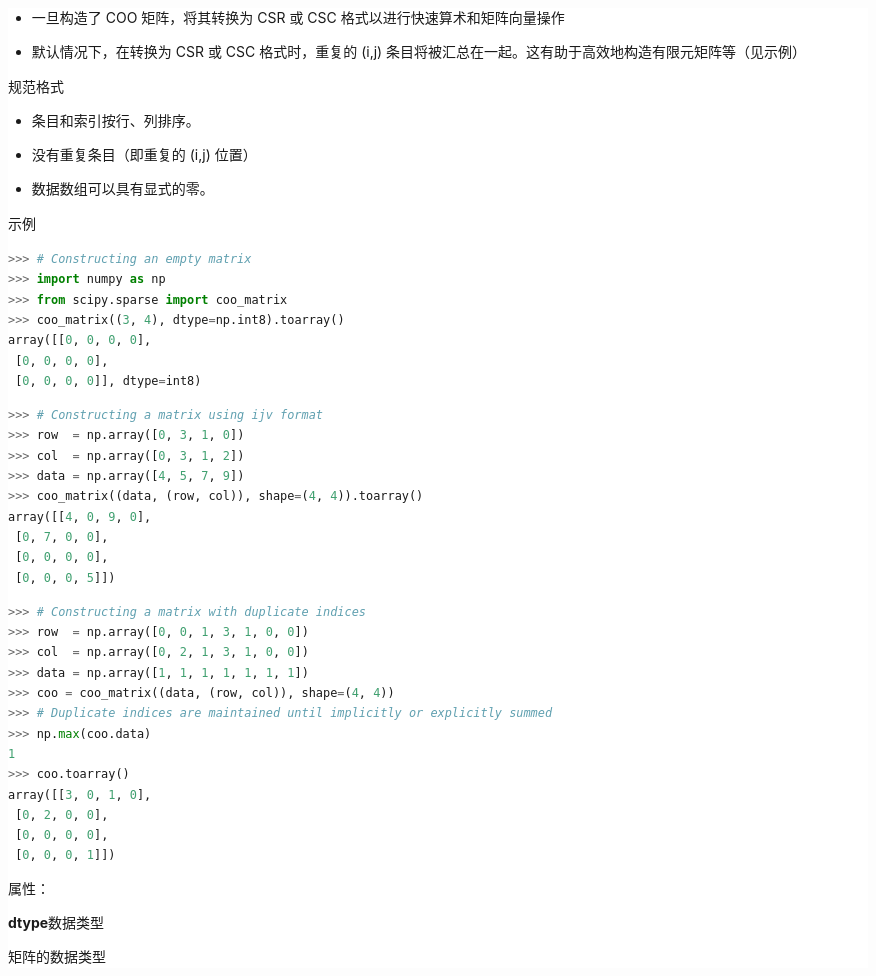 +   一旦构造了 COO 矩阵，将其转换为 CSR 或 CSC 格式以进行快速算术和矩阵向量操作

+   默认情况下，在转换为 CSR 或 CSC 格式时，重复的 (i,j) 条目将被汇总在一起。这有助于高效地构造有限元矩阵等（见示例）

规范格式

+   条目和索引按行、列排序。

+   没有重复条目（即重复的 (i,j) 位置）

+   数据数组可以具有显式的零。

示例

```py
>>> # Constructing an empty matrix
>>> import numpy as np
>>> from scipy.sparse import coo_matrix
>>> coo_matrix((3, 4), dtype=np.int8).toarray()
array([[0, 0, 0, 0],
 [0, 0, 0, 0],
 [0, 0, 0, 0]], dtype=int8) 
```

```py
>>> # Constructing a matrix using ijv format
>>> row  = np.array([0, 3, 1, 0])
>>> col  = np.array([0, 3, 1, 2])
>>> data = np.array([4, 5, 7, 9])
>>> coo_matrix((data, (row, col)), shape=(4, 4)).toarray()
array([[4, 0, 9, 0],
 [0, 7, 0, 0],
 [0, 0, 0, 0],
 [0, 0, 0, 5]]) 
```

```py
>>> # Constructing a matrix with duplicate indices
>>> row  = np.array([0, 0, 1, 3, 1, 0, 0])
>>> col  = np.array([0, 2, 1, 3, 1, 0, 0])
>>> data = np.array([1, 1, 1, 1, 1, 1, 1])
>>> coo = coo_matrix((data, (row, col)), shape=(4, 4))
>>> # Duplicate indices are maintained until implicitly or explicitly summed
>>> np.max(coo.data)
1
>>> coo.toarray()
array([[3, 0, 1, 0],
 [0, 2, 0, 0],
 [0, 0, 0, 0],
 [0, 0, 0, 1]]) 
```

属性：

**dtype**数据类型

矩阵的数据类型

